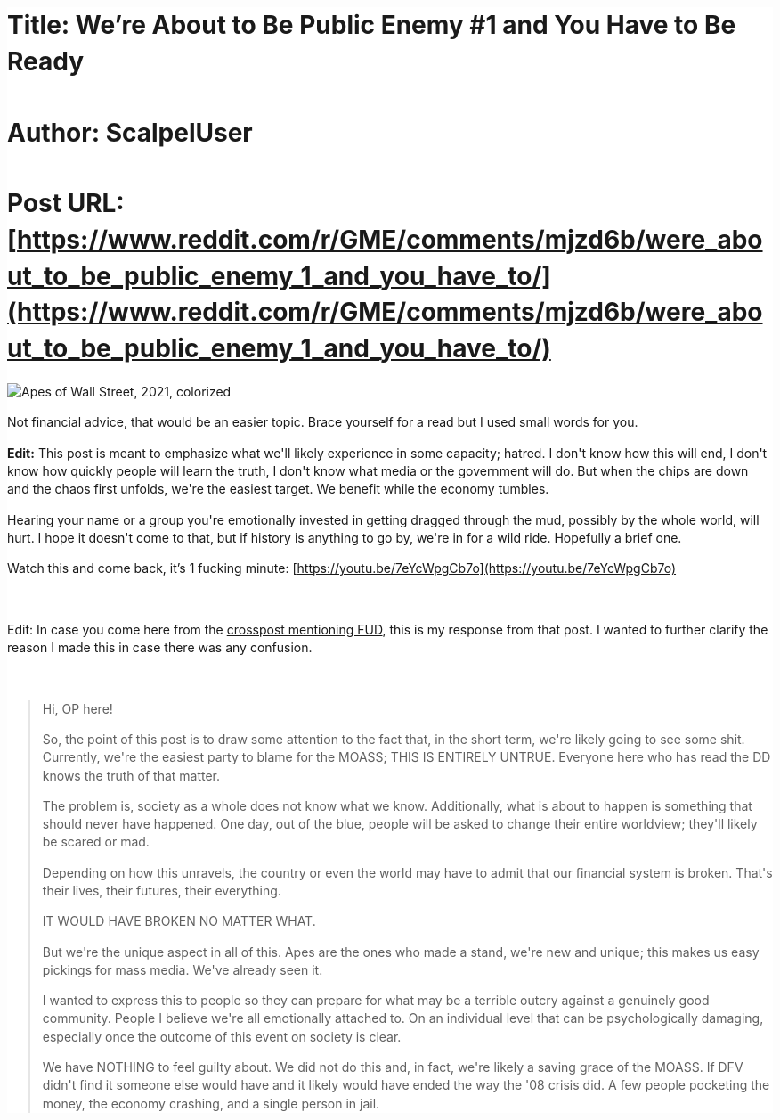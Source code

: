 # Title: We’re About to Be Public Enemy #1 and You Have to Be Ready
# Author: ScalpelUser
# Post URL: [https://www.reddit.com/r/GME/comments/mjzd6b/were_about_to_be_public_enemy_1_and_you_have_to/](https://www.reddit.com/r/GME/comments/mjzd6b/were_about_to_be_public_enemy_1_and_you_have_to/)


![Apes of Wall Street, 2021, colorized](https://preview.redd.it/hj7pz420c6r61.jpg?width=320&format=pjpg&auto=webp&s=ee358aec18a2226bb4ea903f6ee725d344367d5f)

Not financial advice, that would be an easier topic. Brace yourself for a read but I used small words for you.

**Edit:** This post is meant to emphasize what we'll likely experience in some capacity; hatred. I don't know how this will end, I don't know how quickly people will learn the truth, I don't know what media or the government will do. But when the chips are down and the chaos first unfolds, we're the easiest target. We benefit while the economy tumbles.

Hearing your name or a group you're emotionally invested in getting dragged through the mud, possibly by the whole world, will hurt. I hope it doesn't come to that, but if history is anything to go by, we're in for a wild ride. Hopefully a brief one.

Watch this and come back, it’s 1 fucking minute: [https://youtu.be/7eYcWpgCb7o](https://youtu.be/7eYcWpgCb7o)

&#x200B;

Edit: In case you come here from the [crosspost mentioning FUD](https://www.reddit.com/r/GME/comments/mk3gnn/is_the_new_fud_making_you_feel_like_youre_the_bad/?utm_source=share&utm_medium=web2x&context=3), this is my response from that post. I wanted to further clarify the reason I made this in case there was any confusion. 

&#x200B;

>Hi, OP here!  
>  
>So, the point of this post is to draw some attention to the fact that, in the short term, we're likely going to see some shit. Currently, we're the easiest party to blame for the MOASS; THIS IS ENTIRELY UNTRUE. Everyone here who has read the DD knows the truth of that matter.  
>  
>The problem is, society as a whole does not know what we know. Additionally, what is about to happen is something that should never have happened. One day, out of the blue, people will be asked to change their entire worldview; they'll likely be scared or mad.  
>  
>Depending on how this unravels, the country or even the world may have to admit that our financial system is broken. That's their lives, their futures, their everything.  
>  
>IT WOULD HAVE BROKEN NO MATTER WHAT.  
>  
>But we're the unique aspect in all of this. Apes are the ones who made a stand, we're new and unique; this makes us easy pickings for mass media. We've already seen it.  
>  
>I wanted to express this to people so they can prepare for what may be a terrible outcry against a genuinely good community. People I believe we're all emotionally attached to. On an individual level that can be psychologically damaging, especially once the outcome of this event on society is clear.  
>  
>We have NOTHING to feel guilty about. We did not do this and, in fact, we're likely a saving grace of the MOASS. If DFV didn't find it someone else would have and it likely would have ended the way the '08 crisis did. A few people pocketing the money, the economy crashing, and a single person in jail.  
>  